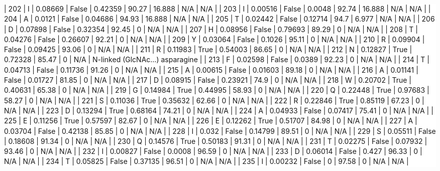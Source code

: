 |   202 | I    |         0.08669 | False     |                          0.42359 |                 90.27 |        16.888 | N/A            | N/A                             |
|   203 | I    |         0.00516 | False     |                          0.0048  |                 92.74 |        16.888 | N/A            | N/A                             |
|   204 | A    |         0.0121  | False     |                          0.04686 |                 94.93 |        16.888 | N/A            | N/A                             |
|   205 | T    |         0.02442 | False     |                          0.12714 |                 94.7  |         6.977 | N/A            | N/A                             |
|   206 | D    |         0.07898 | False     |                          0.32354 |                 92.45 |         0     | N/A            | N/A                             |
|   207 | H    |         0.08956 | False     |                          0.79693 |                 89.29 |         0     | N/A            | N/A                             |
|   208 | T    |         0.04276 | False     |                          0.26607 |                 92.21 |         0     | N/A            | N/A                             |
|   209 | Y    |         0.03064 | False     |                          0.1026  |                 95.11 |         0     | N/A            | N/A                             |
|   210 | R    |         0.09904 | False     |                          0.09425 |                 93.06 |         0     | N/A            | N/A                             |
|   211 | R    |         0.11983 | True      |                          0.54003 |                 86.65 |         0     | N/A            | N/A                             |
|   212 | N    |         0.12827 | True      |                          0.72328 |                 85.47 |         0     | N/A            | N-linked (GlcNAc...) asparagine |
|   213 | F    |         0.02598 | False     |                          0.0389  |                 92.23 |         0     | N/A            | N/A                             |
|   214 | T    |         0.04713 | False     |                          0.11736 |                 91.26 |         0     | N/A            | N/A                             |
|   215 | A    |         0.00615 | False     |                          0.01603 |                 89.18 |         0     | N/A            | N/A                             |
|   216 | A    |         0.01141 | False     |                          0.01727 |                 81.85 |         0     | N/A            | N/A                             |
|   217 | D    |         0.08915 | False     |                          0.23921 |                 74.9  |         0     | N/A            | N/A                             |
|   218 | W    |         0.20702 | True      |                          0.40631 |                 65.38 |         0     | N/A            | N/A                             |
|   219 | G    |         0.14984 | True      |                          0.44995 |                 58.93 |         0     | N/A            | N/A                             |
|   220 | Q    |         0.22448 | True      |                          0.97683 |                 58.27 |         0     | N/A            | N/A                             |
|   221 | S    |         0.11036 | True      |                          0.35632 |                 62.66 |         0     | N/A            | N/A                             |
|   222 | R    |         0.22846 | True      |                          0.85119 |                 67.23 |         0     | N/A            | N/A                             |
|   223 | D    |         0.13294 | True      |                          0.68164 |                 74.21 |         0     | N/A            | N/A                             |
|   224 | A    |         0.04933 | False     |                          0.07417 |                 75.41 |         0     | N/A            | N/A                             |
|   225 | E    |         0.11256 | True      |                          0.57597 |                 82.67 |         0     | N/A            | N/A                             |
|   226 | E    |         0.12262 | True      |                          0.51707 |                 84.98 |         0     | N/A            | N/A                             |
|   227 | A    |         0.03704 | False     |                          0.42138 |                 85.85 |         0     | N/A            | N/A                             |
|   228 | I    |         0.032   | False     |                          0.14799 |                 89.51 |         0     | N/A            | N/A                             |
|   229 | S    |         0.05511 | False     |                          0.18608 |                 91.34 |         0     | N/A            | N/A                             |
|   230 | Q    |         0.14576 | True      |                          0.50183 |                 91.31 |         0     | N/A            | N/A                             |
|   231 | T    |         0.02275 | False     |                          0.07932 |                 93.46 |         0     | N/A            | N/A                             |
|   232 | I    |         0.00827 | False     |                          0.0008  |                 96.59 |         0     | N/A            | N/A                             |
|   233 | D    |         0.06014 | False     |                          0.427   |                 96.33 |         0     | N/A            | N/A                             |
|   234 | T    |         0.05825 | False     |                          0.37135 |                 96.51 |         0     | N/A            | N/A                             |
|   235 | I    |         0.00232 | False     |                          0       |                 97.58 |         0     | N/A            | N/A                             |